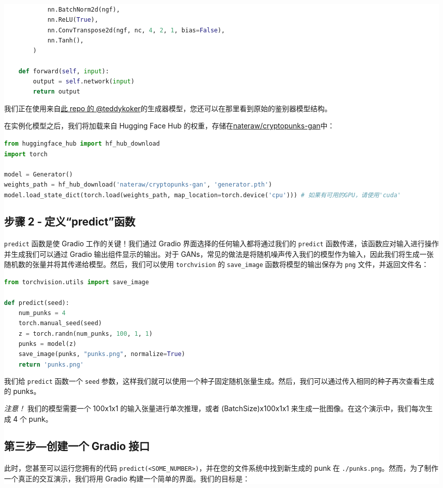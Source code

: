 ```python
            nn.BatchNorm2d(ngf),
            nn.ReLU(True),
            nn.ConvTranspose2d(ngf, nc, 4, 2, 1, bias=False),
            nn.Tanh(),
        )

    def forward(self, input):
        output = self.network(input)
        return output
```

我们正在使用来自[此 repo 的 @teddykoker](https://github.com/teddykoker/cryptopunks-gan/blob/main/train.py#L90)的生成器模型，您还可以在那里看到原始的鉴别器模型结构。

在实例化模型之后，我们将加载来自 Hugging Face Hub 的权重，存储在[nateraw/cryptopunks-gan](https://huggingface.co/nateraw/cryptopunks-gan)中：

```python
from huggingface_hub import hf_hub_download
import torch

model = Generator()
weights_path = hf_hub_download('nateraw/cryptopunks-gan', 'generator.pth')
model.load_state_dict(torch.load(weights_path, map_location=torch.device('cpu'))) # 如果有可用的GPU，请使用'cuda'
```

## 步骤 2 - 定义“predict”函数

`predict` 函数是使 Gradio 工作的关键！我们通过 Gradio 界面选择的任何输入都将通过我们的 `predict` 函数传递，该函数应对输入进行操作并生成我们可以通过 Gradio 输出组件显示的输出。对于 GANs，常见的做法是将随机噪声传入我们的模型作为输入，因此我们将生成一张随机数的张量并将其传递给模型。然后，我们可以使用 `torchvision` 的 `save_image` 函数将模型的输出保存为 `png` 文件，并返回文件名：

```python
from torchvision.utils import save_image

def predict(seed):
    num_punks = 4
    torch.manual_seed(seed)
    z = torch.randn(num_punks, 100, 1, 1)
    punks = model(z)
    save_image(punks, "punks.png", normalize=True)
    return 'punks.png'
```

我们给 `predict` 函数一个 `seed` 参数，这样我们就可以使用一个种子固定随机张量生成。然后，我们可以通过传入相同的种子再次查看生成的 punks。

*注意！* 我们的模型需要一个 100x1x1 的输入张量进行单次推理，或者 (BatchSize)x100x1x1 来生成一批图像。在这个演示中，我们每次生成 4 个 punk。

## 第三步—创建一个 Gradio 接口

此时，您甚至可以运行您拥有的代码 `predict(<SOME_NUMBER>)`，并在您的文件系统中找到新生成的 punk 在 `./punks.png`。然而，为了制作一个真正的交互演示，我们将用 Gradio 构建一个简单的界面。我们的目标是：
